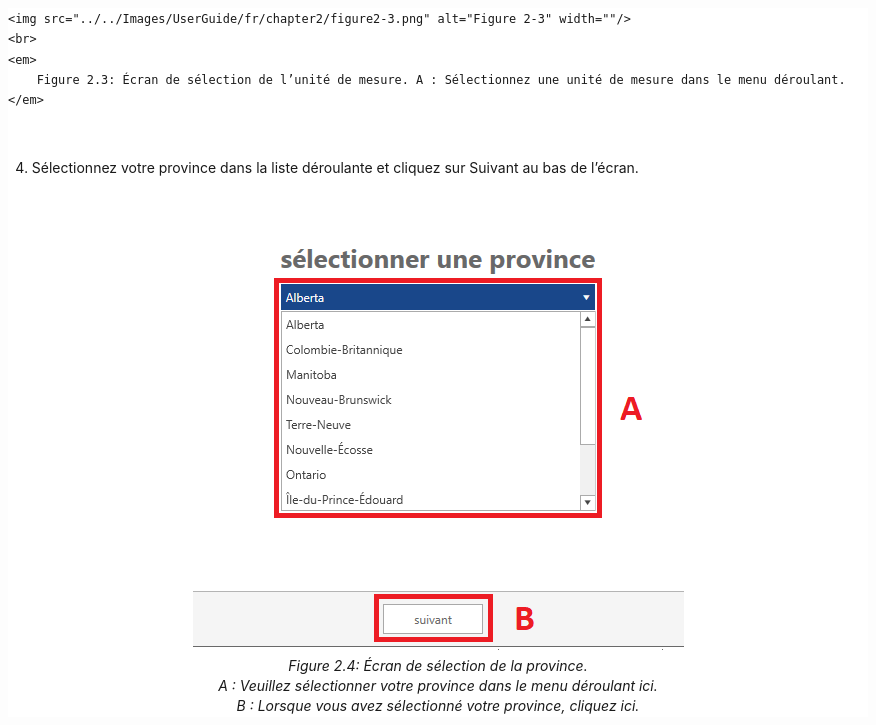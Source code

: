     <img src="../../Images/UserGuide/fr/chapter2/figure2-3.png" alt="Figure 2-3" width=""/>
    <br>
	<em>
		Figure 2.3: Écran de sélection de l’unité de mesure. A : Sélectionnez une unité de mesure dans le menu déroulant. 
	</em>
</p>
<br>

4.	Sélectionnez votre province dans la liste déroulante et cliquez sur Suivant au bas de l’écran.

<br>
<p align="center">
    <img src="../../Images/UserGuide/fr/chapter2/figure2-4.png" alt="Figure 2-4" width=""/>
    <br>
	<em>
		Figure 2.4: Écran de sélection de la province. 
		<br>
		A : Veuillez sélectionner votre province dans le menu déroulant ici. 
		<br>
		B : Lorsque vous avez sélectionné votre province, cliquez ici. 
